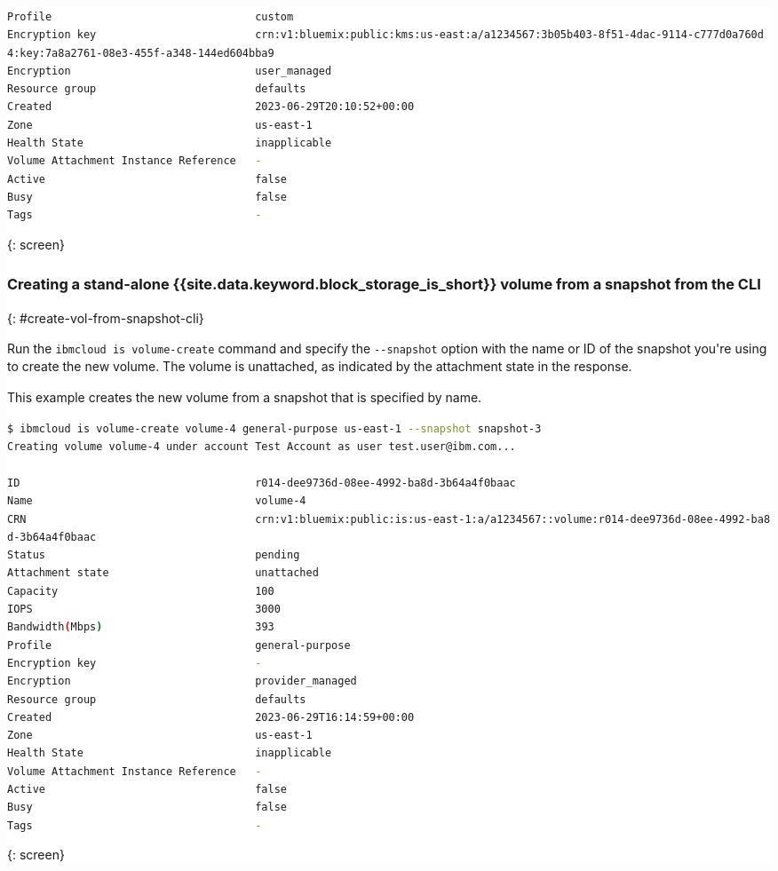 ```sh
Profile                                custom   
Encryption key                         crn:v1:bluemix:public:kms:us-east:a/a1234567:3b05b403-8f51-4dac-9114-c777d0a760d4:key:7a8a2761-08e3-455f-a348-144ed604bba9   
Encryption                             user_managed   
Resource group                         defaults   
Created                                2023-06-29T20:10:52+00:00   
Zone                                   us-east-1   
Health State                           inapplicable   
Volume Attachment Instance Reference   -   
Active                                 false
Busy                                   false   
Tags                                   - 
```
{: screen}

### Creating a stand-alone {{site.data.keyword.block_storage_is_short}} volume from a snapshot from the CLI
{: #create-vol-from-snapshot-cli}

Run the `ibmcloud is volume-create` command and specify the `--snapshot` option with the name or ID of the snapshot you're using to create the new volume. The volume is unattached, as indicated by the attachment state in the response.

This example creates the new volume from a snapshot that is specified by name.

```sh
$ ibmcloud is volume-create volume-4 general-purpose us-east-1 --snapshot snapshot-3
Creating volume volume-4 under account Test Account as user test.user@ibm.com...

ID                                     r014-dee9736d-08ee-4992-ba8d-3b64a4f0baac
Name                                   volume-4
CRN                                    crn:v1:bluemix:public:is:us-east-1:a/a1234567::volume:r014-dee9736d-08ee-4992-ba8d-3b64a4f0baac
Status                                 pending
Attachment state                       unattached
Capacity                               100
IOPS                                   3000
Bandwidth(Mbps)                        393
Profile                                general-purpose
Encryption key                         -
Encryption                             provider_managed
Resource group                         defaults
Created                                2023-06-29T16:14:59+00:00
Zone                                   us-east-1
Health State                           inapplicable
Volume Attachment Instance Reference   -
Active                                 false
Busy                                   false
Tags                                   -
```
{: screen}
